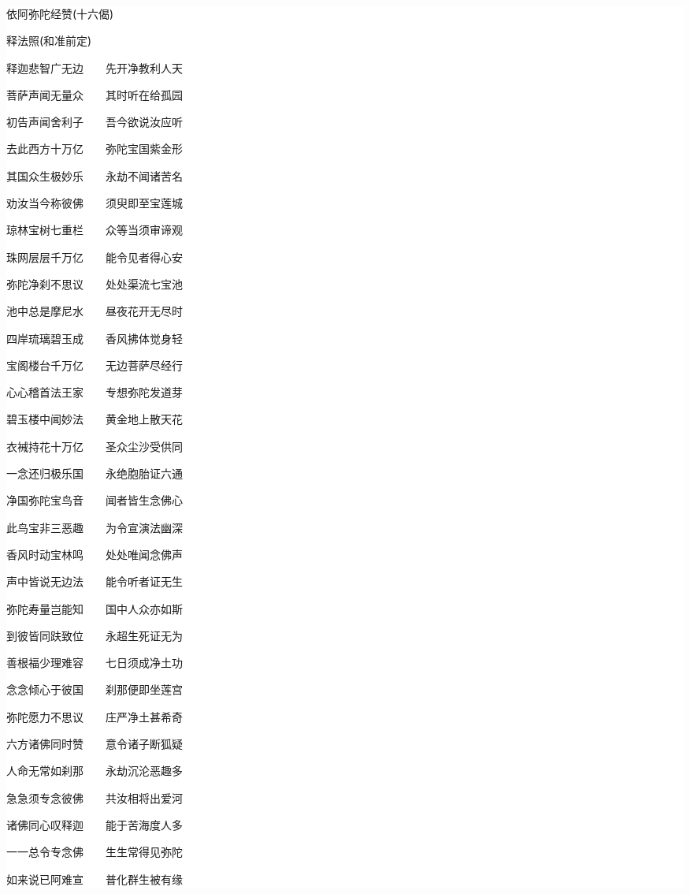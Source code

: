 依阿弥陀经赞(十六偈)  

释法照(和准前定)  

释迦悲智广无边　　先开净教利人天  

菩萨声闻无量众　　其时听在给孤园  

初告声闻舍利子　　吾今欲说汝应听  

去此西方十万亿　　弥陀宝国紫金形  

其国众生极妙乐　　永劫不闻诸苦名  

劝汝当今称彼佛　　须臾即至宝莲城  

琼林宝树七重栏　　众等当须审谛观  

珠网层层千万亿　　能令见者得心安  

弥陀净刹不思议　　处处渠流七宝池  

池中总是摩尼水　　昼夜花开无尽时  

四岸琉璃碧玉成　　香风拂体觉身轻  

宝阁楼台千万亿　　无边菩萨尽经行  

心心稽首法王家　　专想弥陀发道芽  

碧玉楼中闻妙法　　黄金地上散天花  

衣裓持花十万亿　　圣众尘沙受供同  

一念还归极乐国　　永绝胞胎证六通  

净国弥陀宝鸟音　　闻者皆生念佛心  

此鸟宝非三恶趣　　为令宣演法幽深  

香风时动宝林鸣　　处处唯闻念佛声  

声中皆说无边法　　能令听者证无生  

弥陀寿量岂能知　　国中人众亦如斯  

到彼皆同趺致位　　永超生死证无为  

善根福少理难容　　七日须成净土功  

念念倾心于彼国　　刹那便即坐莲宫  

弥陀愿力不思议　　庄严净土甚希奇  

六方诸佛同时赞　　意令诸子断狐疑  

人命无常如刹那　　永劫沉沦恶趣多  

急急须专念彼佛　　共汝相将出爱河  

诸佛同心叹释迦　　能于苦海度人多  

一一总令专念佛　　生生常得见弥陀  

如来说已阿难宣　　普化群生被有缘  
